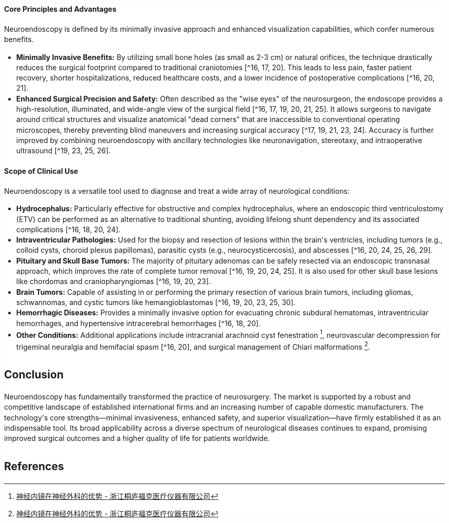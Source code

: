 #### Core Principles and Advantages

Neuroendoscopy is defined by its minimally invasive approach and enhanced visualization capabilities, which confer numerous benefits.

*   **Minimally Invasive Benefits:** By utilizing small bone holes (as small as 2-3 cm) or natural orifices, the technique drastically reduces the surgical footprint compared to traditional craniotomies [^16, 17, 20]. This leads to less pain, faster patient recovery, shorter hospitalizations, reduced healthcare costs, and a lower incidence of postoperative complications [^16, 20, 21].
*   **Enhanced Surgical Precision and Safety:** Often described as the "wise eyes" of the neurosurgeon, the endoscope provides a high-resolution, illuminated, and wide-angle view of the surgical field [^16, 17, 19, 20, 21, 25]. It allows surgeons to navigate around critical structures and visualize anatomical "dead corners" that are inaccessible to conventional operating microscopes, thereby preventing blind maneuvers and increasing surgical accuracy [^17, 19, 21, 23, 24]. Accuracy is further improved by combining neuroendoscopy with ancillary technologies like neuronavigation, stereotaxy, and intraoperative ultrasound [^19, 23, 25, 26].

#### Scope of Clinical Use

Neuroendoscopy is a versatile tool used to diagnose and treat a wide array of neurological conditions:

*   **Hydrocephalus:** Particularly effective for obstructive and complex hydrocephalus, where an endoscopic third ventriculostomy (ETV) can be performed as an alternative to traditional shunting, avoiding lifelong shunt dependency and its associated complications [^16, 18, 20, 24].
*   **Intraventricular Pathologies:** Used for the biopsy and resection of lesions within the brain's ventricles, including tumors (e.g., colloid cysts, choroid plexus papillomas), parasitic cysts (e.g., neurocysticercosis), and abscesses [^16, 20, 24, 25, 26, 29].
*   **Pituitary and Skull Base Tumors:** The majority of pituitary adenomas can be safely resected via an endoscopic transnasal approach, which improves the rate of complete tumor removal [^16, 19, 20, 24, 25]. It is also used for other skull base lesions like chordomas and craniopharyngiomas [^16, 19, 20, 23].
*   **Brain Tumors:** Capable of assisting in or performing the primary resection of various brain tumors, including gliomas, schwannomas, and cystic tumors like hemangioblastomas [^16, 19, 20, 23, 25, 30].
*   **Hemorrhagic Diseases:** Provides a minimally invasive option for evacuating chronic subdural hematomas, intraventricular hemorrhages, and hypertensive intracerebral hemorrhages [^16, 18, 20].
*   **Other Conditions:** Additional applications include intracranial arachnoid cyst fenestration [^16], neurovascular decompression for trigeminal neuralgia and hemifacial spasm [^16, 20], and surgical management of Chiari malformations [^16].

## Conclusion

Neuroendoscopy has fundamentally transformed the practice of neurosurgery. The market is supported by a robust and competitive landscape of established international firms and an increasing number of capable domestic manufacturers. The technology's core strengths—minimal invasiveness, enhanced safety, and superior visualization—have firmly established it as an indispensable tool. Its broad applicability across a diverse spectrum of neurological diseases continues to expand, promising improved surgical outcomes and a higher quality of life for patients worldwide.

## References


[^1]: [2023年神经内窥镜市场十大领先企业 - Emergen Research](https://vertexaisearch.cloud.google.com/grounding-api-redirect/AUZIYQGgP7Hz8H6ILTG8ETqLw968tua9k5BhTYBG5IYyfm10ZghxaAVPQ2ajvHjIvTnXy1MQllGCs_9j59eQ2P4wm88dEiq-szGyDXf0-ecHJZQuc95vVkBorovEGr83FvwwboQV_XQz8Ioah3Vg7Sz_ymd2ayblstz2EKGXLGrNL7tQpIFlvKzeSwSsjhe3E6aztLlTCJBhiY2iAWZY_Jjj6etU)
[^2]: [Neuroendoscopy Companies - Top Company List - Mordor Intelligence](https://vertexaisearch.cloud.google.com/grounding-api-redirect/AUZIYQHGpZ3Q1sVFJ0tEV7SDH1Fo8eOdiL3RQoValPPVVd4BIM092_h8CFaIq17LcXTP25QmcAERyR926n3gLeXXwqaemQ1Rw-8q-gUIOolUCY-GYlxQy5WGviHXBKlmRIgIgrl-be0DG9tutiQyJjniIO1w2Guh_jHEewzfpxbpjLhju6RV8v3YPYm41iI0MNt4)
[^3]: [Top 6 companies Dominating the Neuroendoscopy Devices Market Globally in 2025](https://vertexaisearch.cloud.google.com/grounding-api-redirect/AUZIYQEjLRgIuIJ-J_d6UrDs2zxo6I82Qe18fTzVyX2sJPw-lN4q40SDUh6pPK3SekWDh5zCd05scFI2USWSvRqZ4ytYakumHyr9gRnV4UAu_h6dyFqZInM4ftkXvG7lyvxLf4k-IPUyfioSglQdkFl0ITuiLhy1lpggvzfs-R7eSV0qL5PBxbr8ff5O3oc5kFLXSnfQnxMHkSplFgzo4iOmdsCaJYPwEkW3)
[^4]: [Neuroendoscopy Market Size & Share Report, 2025 – 2034](https://vertexaisearch.cloud.google.com/grounding-api-redirect/AUZIYQFm6hk9J0BE1ntBZ6vbZd3dkMKzMgp6trj8yJhWHJnC0zXEvVLkibQsCNmCYDA-Vv5KFs423PD3nhGnlnKCl_vxH6nWpEyk4EvmzrlpKRsMbxcHcV09urrqOEyL2ljLyGYnL50sTSGpikWyHpMAn5gL93Zvz1mojCZN-cgLmA==)
[^5]: [电子医疗器械展|新型一次性神经内镜获批FDA，已完成首例神外手术](https://vertexaisearch.cloud.google.com/grounding-api-redirect/AUZIYQEJnn2E8bguwMhTC-CUSuimQd7eZ9h8SpZy5TmF8e5AfgqQKkgnGZvknD_O8j5h_MIJfb9Bxv70mbT0h0Vyce58bZOmDfGeQF2A0ohbrl1RQgHI5NYwfNtjSiBB3ZLanppFJm4_C7QXyia-2ufb_pvxp2w3Z0kM7VY-Ny6hXiP1Sp5xhScHAhggaXHE2MRrsas3vtvkVxyMhKCRmBKaNrnzESu-YeQC4xWc-1nmZtZFEtFLG0yQJWmla8ZET9lqw3HQnU)
[^6]: [Neuroendoscopy Market Top Companies, Industry Trends by 2032 - Emergen Research](https://vertexaisearch.cloud.google.com/grounding-api-redirect/AUZIYQEGOU7XFrtAK3AMvP50TxHnU-M7uWX6ToWipkmyS0Q0tf-hFDWDCBzLI2aQ0rd9QlHZ5GGPw3vKjkWxmVEXCQDUI0jZP1MxgYl3InvF0ZE18VtkwvNEDOjtTRX3GtTo-JDs6PE7-40gS8fU2b_bemPjDARMy2AhqZvrOyckY_6qe1vlAjs8tLbJPXwdTs4tS5RJEYzDCDGxgTOdAS51)
[^7]: [Neuroendoscopy Devices Market Size, 2032 | Industry Report - Fortune Business Insights](https://vertexaisearch.cloud.google.com/grounding-api-redirect/AUZIYQHv27dBBZxUGOPlvxSeEj9VFQn5kgLFfT8PxSZv_Zht6AdJb5Aaf0QPtL8mujhTzelZ3zLAyFml4qqsHT8n-yI9Rso8k-HdvSNvTnQMrlZGoueocC9AAsgkeFmNbTmba5x1hvTPXF6rxluxkKMIqMqYbn38TzcKRsgOYSGbY0zBflkB39_hiUNP45-5PXBebdCQCRLpospu92w9ITeX)
[^8]: [手术窥镜系统产品信息 - 医疗器械](https://vertexaisearch.cloud.google.com/grounding-api-redirect/AUZIYQF38au4ybHqFWFl2r7d0H8foGj22ytql_9wvwaG6hcmoDqFB066kUEAbALG4XpfEKBjyGDBMctACvAvgGhMfpcN0xqVjpyXlHbeHONY_iluqiqjbYjFKqE6pRVsNqwVSvXE51vfXl9H2u_7c4IV4kvGyLB9pydp_7u09i8VDzw5bp3d_ybZ52yFmR_Cg==)
[^9]: [神经内窥镜设备市场规模，2032 年行业报告](https://vertexaisearch.cloud.google.com/grounding-api-redirect/AUZIYQE5MCfZ0zV-07ER1Xdf4aMJPzWHsRsh9rFHQyXaNIIyVBNcXkxFUVtGrolCkQB-7uVBghdg39eoymuP7E76Qu4Kr_6x7qXvpIxzpoE7gO_QO-kyKrYZ1zrCyMREc2GWCudM2CESdl7SfgONws9Xq8tCv6PW3is1xGmI2eh33heuZddbyAcjHqpkFRxCRFA__j_9Q7cYidXnYscm8nryOM9X)
[^10]: [进口和国产有哪些好的品牌医用内窥镜？](https://vertexaisearch.cloud.google.com/grounding-api-redirect/AUZIYQEJ_5iCGPWmRUrIyK8Se86kvUiLSn0Hh1uvWWNQ6jhchqoqWnIuu-v-zvE4NbnilwohTqTskSsZEn0Qdek5Nhjd_QGJWD_mqCjAUPpBBLUTeAWj93VnF8B7BhlQtvbQnYaT_LQpHu4=)
[^11]: [浙江天松医疗器械股份有限公司](https://vertexaisearch.cloud.google.com/grounding-api-redirect/AUZIYQGgfcQWfo3fPHoj0XQCyVeYHFDSZLsIavCShae9zVSHMD3aQErH0zGWViHueEeaNGqvEOtbp1JB6Cr-1chKIDvdt2aGp_SPFDRmrL4dbPVdGcGEWwWv_Q==)
[^12]: [QYResearch：2025年全球神经内镜企业策略研究报告](https://vertexaisearch.cloud.google.com/grounding-api-redirect/AUZIYQFi0vIHwu8lGvwAEpwozTCoLds3_hwGDq0_p4RG9rDvtdCsY6vVrA0a31nOC6ysKSYdK2A42dj6TteBLkld5Vhu3l9fyqOtyr9Yss0CaMfN_xBaLLC3LXs6_rgGJMH0)
[^13]: [全球脑室内神经内镜设备市场– 行业趋势及2029 年预测](https://vertexaisearch.cloud.google.com/grounding-api-redirect/AUZIYQGmyMRZLoudSpeWMCHMGrKZ0YfiUDVzgZyjYgxWFoyDSSItDyGD1IWVxfamorqV9X70UGgLjWSSF1ThuoRLuR4P0GXtQ9rpb9qHk-gN0HiChy74hCfcJv__YJvJEtePNVq-KIRO8U6WFN5bSbiMo8PXxN2l6YKOP60o-iJ0CDCjCOXJL6BQTucFRctKe0drTLEHQHj9__gtXdNtJfVFiTbnB3WF-dA==)
[^14]: [中国20家医用内窥镜企业盘点](https://vertexaisearch.cloud.google.com/grounding-api-redirect/AUZIYQFOcFEe4jdZVBBuAVv8sRhU_jVAciZq5kFIplA92mWD-2VkfUi8o4mI7VmUSXlNp3PKmiTsOXo6Ze-tXJ7EBEUPZ3ysasVtr6XGCFQ6sHGxVxgn_ExXKGe4aQ==)
[^15]: [2022年上半年内窥镜品牌排行榜，三大品牌占据市场的半壁江山 - 医疗装备](https://vertexaisearch.cloud.google.com/grounding-api-redirect/AUZIYQFovJjJtBUE5t7V_5bp1l1B8ywn6QRGT-5ueOfLMhNZWDY2-PTE6tUpjs-3jvRW0gs94iyIxJV8-2JARUvKZ7ecWWm361B4DUNO3MDEdZ6XNY6nKUB2KLDfNrq23ipwzXJxZw973VI0HX1lGbyPb6TzHhVnP3c359Z0r94IDFNZvzzPIgnollLz)
[^1]: [神经内镜在神经外科的优势 - 浙江桐庐福克医疗仪器有限公司](https://vertexaisearch.cloud.google.com/grounding-api-redirect/AUZIYQEahdAjt6ddDMwqr9fGr6ERXlHrmzzfspzy9A2NVfrD5r79x7u4AgCcgGKZWUcQ-XxIl1VyQWBG5eJvazOGDLdOIlT5t1HQIrXNZa2VAXUsEG7OjZ9B8wFCVINbVCpLXAshyj_CnkWNlipkW6jIo8x0DIG6VFB6O5Ts3w==)
[^2]: [想全切又怕功能受损？神经内镜的三大优势，让颅咽管瘤手术不再“二选一”](https://vertexaisearch.cloud.google.com/grounding-api-redirect/AUZIYQHsGwx3CtvHeImcZCSyKMH4ynTWUJVzmsJm0vs5IJ8l1K5V7D9M75wDLjgLuR5Vr5Nf9NaOviEExIB8c7EccYhGD5LAjRD5l9gldmGSSGaF-VxqanUHHL2l_QyuKs0_p_Wi12h1SQ==)
[^3]: [神经内镜技术在神经外科的应用-健康教育 - 漯河市中心医院](https://vertexaisearch.cloud.google.com/grounding-api-redirect/AUZIYQEKpeUF9-1SRy1BhIuY7FHVljodEYDIZkxpSkhP8aTbgomOlS8fg2nNsOBheZRVK3DYhMxO29psESWFn5Bho1X1NqYNNRvDqdhVRyAnNJosWTZOruoI06koKNVbwGoLjb2v4Lg6MPEnVgr7gijT)
[^4]: [神经外科内镜是什么？神经外科“筷子技术”是什么？-国际神经外科医生集团](https://vertexaisearch.cloud.google.com/grounding-api-redirect/AUZIYQFXX4VlQKA9iVmagc4WXXKtJLkNoqa8MLpkhqBIMY-FvRKAlhBaCDui2P04t8LBwIQ0MazAW7Qv26mRXDfIZiyYZOTskFZpBQzpTIYmIZuzfQrbHqiWQwX_DUAdIh0SCA==)
[^5]: [什么是神经内镜技术 - 武汉市第三医院](https://vertexaisearch.cloud.google.com/grounding-api-redirect/AUZIYQFaAzWDEIx7yUCxH2pD1xKrw36DjxKJAybDlxv4zeZuOcLF_AqdI9sOqaSoqGD9AGZzkYs_fuD7TKRB1AOBm56k48whtfwA2DPBMy8VrL4u8g-HXU1kj_QD1Cw4XIPLNA==)
[^6]: [神经内镜手术是微创手术吗？神经内镜手术有哪些优势？ - INC-国际神经外科医生集团](https://vertexaisearch.google.com/search?q=%E7%A5%9E%E7%BB%8F%E5%86%85%E9%95%9C%E6%9C%89%E4%BB%80%E4%B9%88%E7%94%A8%3F&source=windows&safe=active&sca_esv=1&ei=b55YZrmEGY6D-LsP072E2Ao&ved=0ahUKEwi5h52x6P6GAxWOQXAKHdNeAJsQ4dUDCBA&uact=5&oq=%E7%A5%9E%E7%BB%8F%E5%86%85%E9%95%9C%E6%9C%89%E4%BB%80%E4%B9%88%E7%94%A8%3F&gs_lp=Egxnd3Mtd2l6LXNlcnAiIuS4reW_jOWcsOWFsOWwhuacnemqjOWKmz8gPzIFCBAAGB4yBhAAGAcYHjILEAAYgAQYsQMYigUyCxAAGIAEGLEDGIMBMgsQABiABBixAxiDATILEAAYgAQYsQMYgwEyCxAAGIAEGLEDGIMBMgsQABiABBixAxiDATILEAAYgAQYsQMYgwEyCxAAGIAEGLEDGIMBSNgXUP8BWP8BcAF4AJABAJgBAKABAKoBAcABAA&sclient=gws-wiz-serp&lqi=Cg3kuK3lv4zlnLDlsIbogIMiDeS4reW_jOWcsOWwhuacnemqjOWKmz8iDeS4reW_jOWcsOWwhuacnemqjOWKmz8yBggAEAcYHjILEAAYgAQYsQMYigUyCxAAGIAEGLEDGIMBMgsQABiABBixAxiDATILEAAYgAQYsQMYgwEyCxAAGIAEGLEDGIMBMgsQABiABBixAxiDATILEAAYgAQYsQMYgwEyCxAAGIAEGLEDGIMBIgJAAjIFCAEQeZIBBGFsZ29yeXmoAQCKAQoKCS9tLzA4bXh2wAEB&rlz=1CAEAAT_enUS1157US1157&safe=active&scso=ANI_Ady28v86G1K1QYnN-4Pz4_BqYt6g_w)
[^7]: [神经内窥镜治疗高血压脑出血的临床应用分析 - 中国医学工程 - 期刊界](https://vertexaisearch.cloud.google.com/grounding-api-redirect/AUZIYQEegvk7DK5utnjNBuzTr8HiAQvOBQP0-1qSkHRZ_hHW2QReS8Szxuhlisc8eFC8Gi7n6isNCmVNBd01k9tF00fA2Y9_zXwzLrbOnxyS7EEXRg8UUPWLsgsBeWMZywqaD2zi_aKX4gl_mJMZr9hqD8gSlQvMW99BXhZtOr_ZZtnb4-8=)
[^8]: [【神经内镜科普系列一】为何它不见刀口、却能切大瘤？“十八般”手术设备知多少？](https://vertexaisearch.cloud.google.com/grounding-api-redirect/AUZIYQEQ-2ayCMzm80vdHdwhaRyWH09idGJBQjFxsmlbtnAH0782mRUuYajTmbBUMIhRwKIMv3V1zRFntOhrr5It2JE0u9GwKTQsiTRXqzHnVJYFowAvnCS_iggIB3ql6Cc4RDb9wdg4XQ==)
[^9]: [内镜与微创特色诊疗 - 上海蓝十字脑科医院](https://vertexaisearch.cloud.google.com/grounding-api-redirect/AUZIYQE1lzX6Eeuno98NgFKkrBKqHwRkcXerrpxJNAEjj512HawWJWMffSxVBQ-x9Rt2LRheWT7Vhm7jOTfdVjWR21rk68BBwWdSuicNT4S_33DsMfAf4on3XQ-byO7DAOXulsNwxF2CmLdQ)
[^10]: [神经内镜手术治疗颅内肿瘤的现状及进展 - hanspub.org](https://vertexaisearch.cloud.google.com/grounding-api-redirect/AUZIYQEIJHMaSOYRFVzyOIRGbEhGBV7r9wq54tvt9N_zQLyaHUZrnAG2fOv7sa1BnHxXwxywJmxVaQ4d06FqChOJ29lK8BPFh3t93hBCkesAS0dqD4mexnkvvXAxJfmezLaV7Zp5wCt-rCe51C0YFg==)
[^11]: [神经内镜在经颅治疗脑室相关深部肿瘤手术中的应用 - 陆军军医大学学报](https://vertexaisearch.cloud.google.com/grounding-api-redirect/AUZIYQGR7SWZmPzhFqSoykyZKgAzHsYsEqI6p8nlEfza9uqOKXH3e9Xkkxik3bDZdWBIbfeKrNlq2hB-ahExh22770tKl11Nuc1VG-63PvaGUecXWrBEWsEaO9ZikBY6e_46BbuWKTqqFlAqxKSwlnw2qto=)
[^12]: [神经内窥镜技术的临床应用-【维普期刊官网】](https://vertexaisearch.cloud.google.com/grounding-api-redirect/AUZIYQHpSXmwgJuE4dusmCjBnGCA5QgHuls67ybkUMLAukUmyHqIEKG2mzo45GWn50TeEoPqyBChAofaJ_xfQ9Vg_MS_HGwsHByA47H0vNBXpdKxmpAi19zLM3Gu32CzOZSkCnN8Yu5kNpy36Dwaq94CE7XDrJGZ8cgm6hg29mpXFxsvPf7xv-q7fk_cJSqtmg==)
[^13]: [软性神经内镜的优缺点 - 北京三博脑科医院](https://vertexaisearch.cloud.google.com/grounding-api-redirect/AUZIYQGs1uPIAclATKgaAPg8fRPycGjRGSm8doLMbAIukL_mjfMr9JtWMlq7TORTSPochZTw6lkwlo1U06ONk8XNc-iXylFfBZ6rVXbVk9or29jGxTpIhZ31eEfjc9qXDA==)
[^14]: [神经内镜在脑室病变中的临床应用 - 肿瘤防治研究](https://vertexaisearch.cloud.google.com/grounding-api-redirect/AUZIYQHfd6cnhqLrqRxueTdaCX3IcAMznMJuBmp-WI6a2BPb0FlyrFZjIMRtBjOAYzLZSRZfxUeU5Q9Jnhrhjo3D452HK-w7fXAtZp7JwwD0AvZKcywbAK8FxsTopLrKWo9pj3XvKy5TI8LLqU=)
[^15]: [内窥镜在脑膜瘤治疗中的应用 - INC-国际神经外科医生集团](https://vertexaisearch.cloud.google.com/grounding-api-redirect/AUZIYQFioCutpHjMA5_-RQ3E919qGMd0n2igZ1RNq_qdNN8kQRON6hfJe804Df__eeV_claNyT5Q-NMAZxzNmf6SWYcd_bi4iegc9n_F47tW-wT-gzZnBjWZpmHg8aDLQ_C9H929)
[^1]: [2023年神经内窥镜市场十大领先企业 - Emergen Research](https://vertexaisearch.cloud.google.com/grounding-api-redirect/AUZIYQGgP7Hz8H6ILTG8ETqLw968tua9k5BhTYBG5IYyfm10ZghxaAVPQ2ajvHjIvTnXy1MQllGCs_9j59eQ2P4wm88dEiq-szGyDXf0-ecHJZQuc95vVkBorovEGr83FvwwboQV_XQz8Ioah3Vg7Sz_ymd2ayblstz2EKGXLGrNL7tQpIFlvKzeSwSsjhe3E6aztLlTCJBhiY2iAWZY_Jjj6etU)
[^2]: [Neuroendoscopy Companies - Top Company List - Mordor Intelligence](https://vertexaisearch.cloud.google.com/grounding-api-redirect/AUZIYQHGpZ3Q1sVFJ0tEV7SDH1Fo8eOdiL3RQoValPPVVd4BIM092_h8CFaIq17LcXTP25QmcAERyR926n3gLeXXwqaemQ1Rw-8q-gUIOolUCY-GYlxQy5WGviHXBKlmRIgIgrl-be0DG9tutiQyJjniIO1w2Guh_jHEewzfpxbpjLhju6RV8v3YPYm41iI0MNt4)
[^3]: [Top 6 companies Dominating the Neuroendoscopy Devices Market Globally in 2025](https://vertexaisearch.cloud.google.com/grounding-api-redirect/AUZIYQEjLRgIuIJ-J_d6UrDs2zxo6I82Qe18fTzVyX2sJPw-lN4q40SDUh6pPK3SekWDh5zCd05scFI2USWSvRqZ4ytYakumHyr9gRnV4UAu_h6dyFqZInM4ftkXvG7lyvxLf4k-IPUyfioSglQdkFl0ITuiLhy1lpggvzfs-R7eSV0qL5PBxbr8ff5O3oc5kFLXSnfQnxMHkSplFgzo4iOmdsCaJYPwEkW3)
[^4]: [Neuroendoscopy Market Size & Share Report, 2025 – 2034](https://vertexaisearch.cloud.google.com/grounding-api-redirect/AUZIYQFm6hk9J0BE1ntBZ6vbZd3dkMKzMgp6trj8yJhWHJnC0zXEvVLkibQsCNmCYDA-Vv5KFs423PD3nhGnlnKCl_vxH6nWpEyk4EvmzrlpKRsMbxcHcV09urrqOEyL2ljLyGYnL50sTSGpikWyHpMAn5gL93Zvz1mojCZN-cgLmA==)
[^5]: [电子医疗器械展|新型一次性神经内镜获批FDA，已完成首例神外手术](https://vertexaisearch.cloud.google.com/grounding-api-redirect/AUZIYQEJnn2E8bguwMhTC-CUSuimQd7eZ9h8SpZy5TmF8e5AfgqQKkgnGZvknD_O8j5h_MIJfb9Bxv70mbT0h0Vyce58bZOmDfGeQF2A0ohbrl1RQgHI5NYwfNtjSiBB3ZLanppFJm4_C7QXyia-2ufb_pvxp2w3Z0kM7VY-Ny6hXiP1Sp5xhScHAhggaXHE2MRrsas3vtvkVxyMhKCRmBKaNrnzESu-YeQC4xWc-1nmZtZFEtFLG0yQJWmla8ZET9lqw3HQnU)
[^6]: [Neuroendoscopy Market Top Companies, Industry Trends by 2032 - Emergen Research](https://vertexaisearch.cloud.google.com/grounding-api-redirect/AUZIYQEGOU7XFrtAK3AMvP50TxHnU-M7uWX6ToWipkmyS0Q0tf-hFDWDCBzLI2aQ0rd9QlHZ5GGPw3vKjkWxmVEXCQDUI0jZP1MxgYl3InvF0ZE18VtkwvNEDOjtTRX3GtTo-JDs6PE7-40gS8fU2b_bemPjDARMy2AhqZvrOyckY_6qe1vlAjs8tLbJPXwdTs4tS5RJEYzDCDGxgTOdAS51)
[^7]: [Neuroendoscopy Devices Market Size, 2032 | Industry Report - Fortune Business Insights](https://vertexaisearch.cloud.google.com/grounding-api-redirect/AUZIYQHv27dBBZxUGOPlvxSeEj9VFQn5kgLFfT8PxSZv_Zht6AdJb5Aaf0QPtL8mujhTzelZ3zLAyFml4qqsHT8n-yI9Rso8k-HdvSNvTnQMrlZGoueocC9AAsgkeFmNbTmba5x1hvTPXF6rxluxkKMIqMqYbn38TzcKRsgOYSGbY0zBflkB39_hiUNP45-5PXBebdCQCRLpospu92w9ITeX)
[^8]: [手术窥镜系统产品信息 - 医疗器械](https://vertexaisearch.cloud.google.com/grounding-api-redirect/AUZIYQF38au4ybHqFWFl2r7d0H8foGj22ytql_9wvwaG6hcmoDqFB066kUEAbALG4XpfEKBjyGDBMctACvAvgGhMfpcN0xqVjpyXlHbeHONY_iluqiqjbYjFKqE6pRVsNqwVSvXE51vfXl9H2u_7c4IV4kvGyLB9pydp_7u09i8VDzw5bp3d_ybZ52yFmR_Cg==)
[^9]: [神经内窥镜设备市场规模，2032 年行业报告](https://vertexaisearch.cloud.google.com/grounding-api-redirect/AUZIYQE5MCfZ0zV-07ER1Xdf4aMJPzWHsRsh9rFHQyXaNIIyVBNcXkxFUVtGrolCkQB-7uVBghdg39eoymuP7E76Qu4Kr_6x7qXvpIxzpoE7gO_QO-kyKrYZ1zrCyMREc2GWCudM2CESdl7SfgONws9Xq8tCv6PW3is1xGmI2eh33heuZddbyAcjHqpkFRxCRFA__j_9Q7cYidXnYscm8nryOM9X)
[^10]: [进口和国产有哪些好的品牌医用内窥镜？](https://vertexaisearch.cloud.google.com/grounding-api-redirect/AUZIYQEJ_5iCGPWmRUrIyK8Se86kvUiLSn0Hh1uvWWNQ6jhchqoqWnIuu-v-zvE4NbnilwohTqTskSsZEn0Qdek5Nhjd_QGJWD_mqCjAUPpBBLUTeAWj93VnF8B7BhlQtvbQnYaT_LQpHu4=)
[^11]: [浙江天松医疗器械股份有限公司](https://vertexaisearch.cloud.google.com/grounding-api-redirect/AUZIYQGgfcQWfo3fPHoj0XQCyVeYHFDSZLsIavCShae9zVSHMD3aQErH0zGWViHueEeaNGqvEOtbp1JB6Cr-1chKIDvdt2aGp_SPFDRmrL4dbPVdGcGEWwWv_Q==)
[^12]: [QYResearch：2025年全球神经内镜企业策略研究报告](https://vertexaisearch.cloud.google.com/grounding-api-redirect/AUZIYQFi0vIHwu8lGvwAEpwozTCoLds3_hwGDq0_p4RG9rDvtdCsY6vVrA0a31nOC6ysKSYdK2A42dj6TteBLkld5Vhu3l9fyqOtyr9Yss0CaMfN_xBaLLC3LXs6_rgGJMH0)
[^13]: [全球脑室内神经内镜设备市场– 行业趋势及2029 年预测](https://vertexaisearch.cloud.google.com/grounding-api-redirect/AUZIYQGmyMRZLoudSpeWMCHMGrKZ0YfiUDVzgZyjYgxWFoyDSSItDyGD1IWVxfamorqV9X70UGgLjWSSF1ThuoRLuR4P0GXtQ9rpb9qHk-gN0HiChy74hCfcJv__YJvJEtePNVq-KIRO8U6WFN5bSbiMo8PXxN2l6YKOP60o-iJ0CDCjCOXJL6BQTucFRctKe0drTLEHQHj9__gtXdNtJfVFiTbnB3WF-dA==)
[^14]: [中国20家医用内窥镜企业盘点](https://vertexaisearch.cloud.google.com/grounding-api-redirect/AUZIYQFOcFEe4jdZVBBuAVv8sRhU_jVAciZq5kFIplA92mWD-2VkfUi8o4mI7VmUSXlNp3PKmiTsOXo6Ze-tXJ7EBEUPZ3ysasVtr6XGCFQ6sHGxVxgn_ExXKGe4aQ==)
[^15]: [2022年上半年内窥镜品牌排行榜，三大品牌占据市场的半壁江山 - 医疗装备](https://vertexaisearch.cloud.google.com/grounding-api-redirect/AUZIYQFovJjJtBUE5t7V_5bp1l1B8ywn6QRGT-5ueOfLMhNZWDY2-PTE6tUpjs-3jvRW0gs94iyIxJV8-2JARUvKZ7ecWWm361B4DUNO3MDEdZ6XNY6nKUB2KLDfNrq23ipwzXJxZw973VI0HX1lGbyPb6TzHhVnP3c359Z0r94IDFNZvzzPIgnollLz)
[^16]: [神经内镜在神经外科的优势 - 浙江桐庐福克医疗仪器有限公司](https://vertexaisearch.cloud.google.com/grounding-api-redirect/AUZIYQEahdAjt6ddDMwqr9fGr6ERXlHrmzzfspzy9A2NVfrD5r79x7u4AgCcgGKZWUcQ-XxIl1VyQWBG5eJvazOGDLdOIlT5t1HQIrXNZa2VAXUsEG7OjZ9B8wFCVINbVCpLXAshyj_CnkWNlipkW6jIo8x0DIG6VFB6O5Ts3w==)
[^17]: [想全切又怕功能受损？神经内镜的三大优势，让颅咽管瘤手术不再“二选一”](https://vertexaisearch.cloud.google.com/grounding-api-redirect/AUZIYQHsGwx3CtvHeImcZCSyKMH4ynTWUJVzmsJm0vs5IJ8l1K5V7D9M75wDLjgLuR5Vr5Nf9NaOviEExIB8c7EccYhGD5LAjRD5l9gldmGSSGaF-VxqanUHHL2l_QyuKs0_p_Wi12h1SQ==)
[^18]: [神经内镜技术在神经外科的应用-健康教育 - 漯河市中心医院](https://vertexaisearch.cloud.google.com/grounding-api-redirect/AUZIYQEKpeUF9-1SRy1BhIuY7FHVljodEYDIZkxpSkhP8aTbgomOlS8fg2nNsOBheZRVK3DYhMxO29psESWFn5Bho1X1NqYNNRvDqdhVRyAnNJosWTZOruoI06koKNVbwGoLjb2v4Lg6MPEnVgr7gijT)
[^19]: [神经外科内镜是什么？神经外科“筷子技术”是什么？-国际神经外科医生集团](https://vertexaisearch.cloud.google.com/grounding-api-redirect/AUZIYQFXX4VlQKA9iVmagc4WXXKtJLkNoqa8MLpkhqBIMY-FvRKAlhBaCDui2P04t8LBwIQ0MazAW7Qv26mRXDfIZiyYZOTskFZpBQzpTIYmIZuzfQrbHqiWQwX_DUAdIh0SCA==)
[^20]: [什么是神经内镜技术 - 武汉市第三医院](https://vertexaisearch.cloud.google.com/grounding-api-redirect/AUZIYQFaAzWDEIx7yUCxH2pD1xKrw36DjxKJAybDlxv4zeZuOcLF_AqdI9sOqaSoqGD9AGZzkYs_fuD7TKRB1AOBm56k48whtfwA2DPBMy8VrL4u8g-HXU1kj_QD1Cw4XIPLNA==)
[^21]: [神经内镜手术是微创手术吗？神经内镜手术有哪些优势？ - INC-国际神经外科医生集团](https://vertexaisearch.google.com/search?q=%E7%A5%9E%E7%BB%8F%E5%86%85%E9%95%9C%E6%9C%89%E4%BB%80%E4%B9%88%E7%94%A8%3F&source=windows&safe=active&sca_esv=1&ei=b55YZrmEGY6D-LsP072E2Ao&ved=0ahUKEwi5h52x6P6GAxWOQXAKHdNeAJsQ4dUDCBA&uact=5&oq=%E7%A5%9E%E7%BB%8F%E5%86%85%E9%95%9C%E6%9C%89%E4%BB%80%E4%B9%88%E7%94%A8%3F&gs_lp=Egxnd3Mtd2l6LXNlcnAiIuS4reW_jOWcsOWFsOWwhuacnemqjOWKmz8gPzIFCBAAGB4yBhAAGAcYHjILEAAYgAQYsQMYigUyCxAAGIAEGLEDGIMBMgsQABiABBixAxiDATILEAAYgAQYsQMYgwEyCxAAGIAEGLEDGIMBMgsQABiABBixAxiDATILEAAYgAQYsQMYgwEyCxAAGIAEGLEDGIMBSNgXUP8BWP8BcAF4AJABAJgBAKABAKoBAcABAA&sclient=gws-wiz-serp&lqi=Cg3kuK3lv4zlnLDlsIbogIMiDeS4reW_jOWcsOWwhuacnemqjOWKmz8iDeS4reW_jOWcsOWwhuacnemqjOWKmz8yBggAEAcYHjILEAAYgAQYsQMYigUyCxAAGIAEGLEDGIMBMgsQABiABBixAxiDATILEAAYgAQYsQMYgwEyCxAAGIAEGLEDGIMBMgsQABiABBixAxiDATILEAAYgAQYsQMYgwEyCxAAGIAEGLEDGIMBIgJAAjIFCAEQeZIBBGFsZ29yeXmoAQCKAQoKCS9tLzA4bXh2wAEB&rlz=1CAEAAT_enUS1157US1157&safe=active&scso=ANI_Ady28v86G1K1QYnN-4Pz4_BqYt6g_w)
[^22]: [神经内窥镜治疗高血压脑出血的临床应用分析 - 中国医学工程 - 期刊界](https://vertexaisearch.cloud.google.com/grounding-api-redirect/AUZIYQEegvk7DK5utnjNBuzTr8HiAQvOBQP0-1qSkHRZ_hHW2QReS8Szxuhlisc8eFC8Gi7n6isNCmVNBd01k9tF00fA2Y9_zXwzLrbOnxyS7EEXRg8UUPWLsgsBeWMZywqaD2zi_aKX4gl_mJMZr9hqD8gSlQvMW99BXhZtOr_ZZtnb4-8=)
[^23]: [【神经内镜科普系列一】为何它不见刀口、却能切大瘤？“十八般”手术设备知多少？](https://vertexaisearch.cloud.google.com/grounding-api-redirect/AUZIYQEQ-2ayCMzm80vdHdwhaRyWH09idGJBQjFxsmlbtnAH0782mRUuYajTmbBUMIhRwKIMv3V1zRFntOhrr5It2JE0u9GwKTQsiTRXqzHnVJYFowAvnCS_iggIB3ql6Cc4RDb9wdg4XQ==)
[^24]: [内镜与微创特色诊疗 - 上海蓝十字脑科医院](https://vertexaisearch.cloud.google.com/grounding-api-redirect/AUZIYQE1lzX6Eeuno98NgFKkrBKqHwRkcXerrpxJNAEjj512HawWJWMffSxVBQ-x9Rt2LRheWT7Vhm7jOTfdVjWR21rk68BBwWdSuicNT4S_33DsMfAf4on3XQ-byO7DAOXulsNwxF2CmLdQ)
[^25]: [神经内镜手术治疗颅内肿瘤的现状及进展 - hanspub.org](https://vertexaisearch.cloud.google.com/grounding-api-redirect/AUZIYQEIJHMaSOYRFVzyOIRGbEhGBV7r9wq54tvt9N_zQLyaHUZrnAG2fOv7sa1BnHxXwxywJmxVaQ4d06FqChOJ29lK8BPFh3t93hBCkesAS0dqD4mexnkvvXAxJfmezLaV7Zp5wCt-rCe51C0YFg==)
[^26]: [神经内镜在经颅治疗脑室相关深部肿瘤手术中的应用 - 陆军军医大学学报](https://vertexaisearch.cloud.google.com/grounding-api-redirect/AUZIYQGR7SWZmPzhFqSoykyZKgAzHsYsEqI6p8nlEfza9uqOKXH3e9Xkkxik3bDZdWBIbfeKrNlq2hB-ahExh22770tKl11Nuc1VG-63PvaGUecXWrBEWsEaO9ZikBY6e_46BbuWKTqqFlAqxKSwlnw2qto=)
[^27]: [神经内窥镜技术的临床应用-【维普期刊官网】](https://vertexaisearch.cloud.google.com/grounding-api-redirect/AUZIYQHpSXmwgJuE4dusmCjBnGCA5QgHuls67ybkUMLAukUmyHqIEKG2mzo45GWn50TeEoPqyBChAofaJ_xfQ9Vg_MS_HGwsHByA47H0vNBXpdKxmpAi19zLM3Gu32CzOZSkCnN8Yu5kNpy36Dwaq94CE7XDrJGZ8cgm6hg29mpXFxsvPf7xv-q7fk_cJSqtmg==)
[^28]: [软性神经内镜的优缺点 - 北京三博脑科医院](https://vertexaisearch.cloud.google.com/grounding-api-redirect/AUZIYQGs1uPIAclATKgaAPg8fRPycGjRGSm8doLMbAIukL_mjfMr9JtWMlq7TORTSPochZTw6lkwlo1U06ONk8XNc-iXylFfBZ6rVXbVk9or29jGxTpIhZ31eEfjc9qXDA==)
[^29]: [神经内镜在脑室病变中的临床应用 - 肿瘤防治研究](https://vertexaisearch.cloud.google.com/grounding-api-redirect/AUZIYQHfd6cnhqLrqRxueTdaCX3IcAMznMJuBmp-WI6a2BPb0FlyrFZjIMRtBjOAYzLZSRZfxUeU5Q9Jnhrhjo3D452HK-w7fXAtZp7JwwD0AvZKcywbAK8FxsTopLrKWo9pj3XvKy5TI8LLqU=)
[^30]: [内窥镜在脑膜瘤治疗中的应用 - INC-国际神经外科医生集团](https://vertexaisearch.cloud.google.com/grounding-api-redirect/AUZIYQFioCutpHjMA5_-RQ3E919qGMd0n2igZ1RNq_qdNN8kQRON6hfJe804Df__eeV_claNyT5Q-NMAZxzNmf6SWYcd_bi4iegc9n_F47tW-wT-gzZnBjWZpmHg8aDLQ_C9H929)